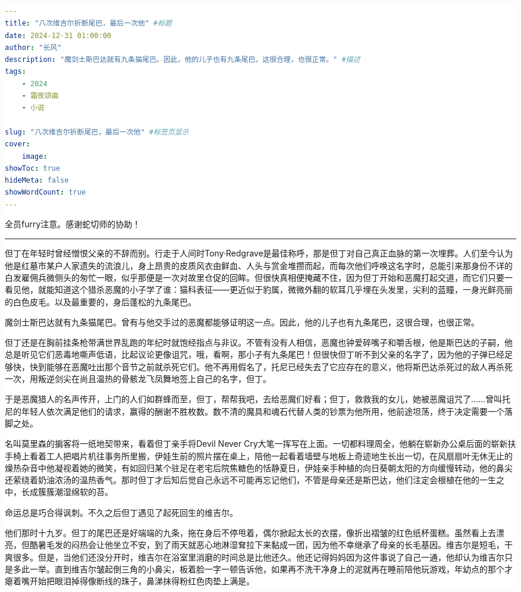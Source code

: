 ```yaml
---
title: "八次维吉尔折断尾巴，最后一次他" #标题
date: 2024-12-31 01:00:00
author: "长风"
description: "魔剑士斯巴达就有九条猫尾巴。因此，他的儿子也有九条尾巴，这很合理，也很正常。" #描述
tags: 
    - 2024
    - 霜夜颂曲
    - 小说
  
slug: "八次维吉尔折断尾巴，最后一次他" #标签页显示
cover:
    image: 
showToc: true
hideMeta: false
showWordCount: true
---
```



全员furry注意。感谢蛇切师的协助！

---


但丁在年轻时曾经憎恨父亲的不辞而别。行走于人间时Tony·Redgrave是最佳称呼，那是但丁对自己真正血脉的第一次埋葬。人们至今认为他是红墓市某户人家遗失的流浪儿，身上昂贵的皮质风衣由鲜血、人头与赏金堆攒而起，而每次他们呼唤这名字时，总能引来那身份不详的白发雇佣兵微侧头的匆忙一眼，似乎那便是一次对故里仓促的回眸。但很快真相便掩藏不住，因为但丁开始和恶魔打起交道，而它们只要一看见他，就能知道这个猎杀恶魔的小子学了谁：猫科表征——更近似于豹属，微微外翻的软耳几乎埋在头发里，尖利的蓝瞳，一身光鲜亮丽的白色皮毛。以及最重要的，身后蓬松的九条尾巴。

 

魔剑士斯巴达就有九条猫尾巴。曾有与他交手过的恶魔都能够证明这一点。因此，他的儿子也有九条尾巴，这很合理，也很正常。

 

但丁还是在胸前挂条枪带满世界乱跑的年纪时就饱经指点与非议。不管有没有人相信，恶魔也钟爱碎嘴子和嚼舌根，他是斯巴达的子嗣，他总是听见它们恶毒地嘶声低语，比起议论更像诅咒，哦，看啊，那小子有九条尾巴！但很快但丁听不到父亲的名字了，因为他的子弹已经足够快，快到能够在恶魔吐出那个音节之前就杀死它们。他不再用假名了，托尼已经失去了它应存在的意义，他将斯巴达杀死过的敌人再杀死一次，用叛逆剑尖在尚且温热的骨骸龙飞凤舞地签上自己的名字，但丁。

 

于是恶魔猎人的名声传开，上门的人们如群蜂而至，但丁，帮帮我吧，去给恶魔们好看；但丁，救救我的女儿，她被恶魔诅咒了……曾叫托尼的年轻人依次满足他们的请求，赢得的酬谢不胜枚数。数不清的魔具和魂石代替人类的钞票为他所用，他前途坦荡，终于决定需要一个落脚之处。

 

名叫莫里森的掮客将一纸地契带来，看着但丁亲手将Devil Never Cry大笔一挥写在上面。一切都料理周全，他躺在崭新办公桌后面的崭新扶手椅上看着工人把唱片机往事务所里搬，伊娃生前的照片摆在桌上，陪他一起看着墙壁与地板上奇迹地生长出一切，在风扇扇叶无休无止的燥热杂音中他凝视着她的微笑，有如回归某个驻足在老宅后院焦糖色的恬静夏日，伊娃亲手种植的向日葵朝太阳的方向缓慢转动，他的鼻尖还萦绕着奶油浓汤的温热香气。那时但丁才后知后觉自己永远不可能再忘记他们，不管是母亲还是斯巴达，他们注定会根植在他的一生之中，长成簇簇潮湿绵软的苔。

 

命运总是巧合得讽刺。不久之后但丁遇见了起死回生的维吉尔。

 

他们那时十九岁。但丁的尾巴还是好端端的九条，拖在身后不停甩着，偶尔掀起太长的衣摆，像折出褶皱的红色纸杯蛋糕。虽然看上去漂亮，但酷暑毛发的闷热会让他坐立不安，到了雨天就恶心地淋湿耷拉下来黏成一团，因为他不幸继承了母亲的长毛基因。维吉尔是短毛，干爽很多。但是，当他们还没分开时，维吉尔在浴室里消磨的时间总是比他还久。他还记得妈妈因为这件事说了自己一通，他却认为维吉尔只是多此一举。直到维吉尔皱起倒三角的小鼻尖，板着脸一字一顿告诉他，如果再不洗干净身上的泥就再在睡前陪他玩游戏，年幼点的那个才瘪着嘴开始把眼泪掉得像断线的珠子，鼻涕抹得粉红色肉垫上满是。

 